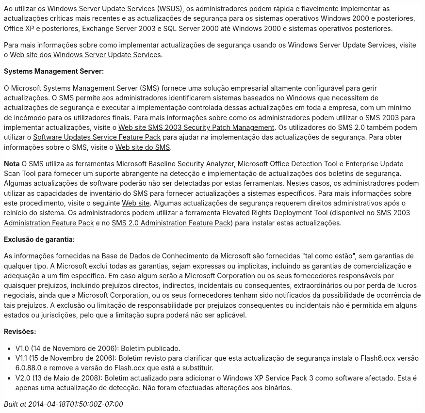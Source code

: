 Ao utilizar os Windows Server Update Services (WSUS), os administradores podem rápida e fiavelmente implementar as actualizações críticas mais recentes e as actualizações de segurança para os sistemas operativos Windows 2000 e posteriores, Office XP e posteriores, Exchange Server 2003 e SQL Server 2000 até Windows 2000 e sistemas operativos posteriores.

Para mais informações sobre como implementar actualizações de segurança usando os Windows Server Update Services, visite o [Web site dos Windows Server Update Services](http://go.microsoft.com/fwlink/?linkid=50120).

**Systems Management Server:**

O Microsoft Systems Management Server (SMS) fornece uma solução empresarial altamente configurável para gerir actualizações. O SMS permite aos administradores identificarem sistemas baseados no Windows que necessitem de actualizações de segurança e executar a implementação controlada dessas actualizações em toda a empresa, com um mínimo de incómodo para os utilizadores finais. Para mais informações sobre como os administradores podem utilizar o SMS 2003 para implementar actualizações, visite o [Web site SMS 2003 Security Patch Management](http://go.microsoft.com/fwlink/?linkid=22939). Os utilizadores do SMS 2.0 também podem utilizar o [Software Updates Service Feature Pack](http://go.microsoft.com/fwlink/?linkid=33340) para ajudar na implementação das actualizações de segurança. Para obter informações sobre o SMS, visite o [Web site do SMS](http://www.microsoft.com/portugal/smserver/default.mspx).

**Nota** O SMS utiliza as ferramentas Microsoft Baseline Security Analyzer, Microsoft Office Detection Tool e Enterprise Update Scan Tool para fornecer um suporte abrangente na detecção e implementação de actualizações dos boletins de segurança. Algumas actualizações de software poderão não ser detectadas por estas ferramentas. Nestes casos, os administradores podem utilizar as capacidades de inventário do SMS para fornecer actualizações a sistemas específicos. Para mais informações sobre este procedimento, visite o seguinte [Web site](http://go.microsoft.com/fwlink/?linkid=33341). Algumas actualizações de segurança requerem direitos administrativos após o reinício do sistema. Os administradores podem utilizar a ferramenta Elevated Rights Deployment Tool (disponível no [SMS 2003 Administration Feature Pack](http://go.microsoft.com/fwlink/?linkid=33387) e no [SMS 2.0 Administration Feature Pack](http://go.microsoft.com/fwlink/?linkid=21161)) para instalar estas actualizações.

**Exclusão de garantia:**

As informações fornecidas na Base de Dados de Conhecimento da Microsoft são fornecidas "tal como estão", sem garantias de qualquer tipo. A Microsoft exclui todas as garantias, sejam expressas ou implícitas, incluindo as garantias de comercialização e adequação a um fim específico. Em caso algum serão a Microsoft Corporation ou os seus fornecedores responsáveis por quaisquer prejuízos, incluindo prejuízos directos, indirectos, incidentais ou consequentes, extraordinários ou por perda de lucros negociais, ainda que a Microsoft Corporation, ou os seus fornecedores tenham sido notificados da possibilidade de ocorrência de tais prejuízos. A exclusão ou limitação de responsabilidade por prejuízos consequentes ou incidentais não é permitida em alguns estados ou jurisdições, pelo que a limitação supra poderá não ser aplicável.

**Revisões:**

-   V1.0 (14 de Novembro de 2006): Boletim publicado.
-   V1.1 (15 de Novembro de 2006): Boletim revisto para clarificar que esta actualização de segurança instala o Flash6.ocx versão 6.0.88.0 e remove a versão do Flash.ocx que está a substituir.
-   V2.0 (13 de Maio de 2008): Boletim actualizado para adicionar o Windows XP Service Pack 3 como software afectado. Esta é apenas uma actualização de detecção. Não foram efectuadas alterações aos binários.

*Built at 2014-04-18T01:50:00Z-07:00*
